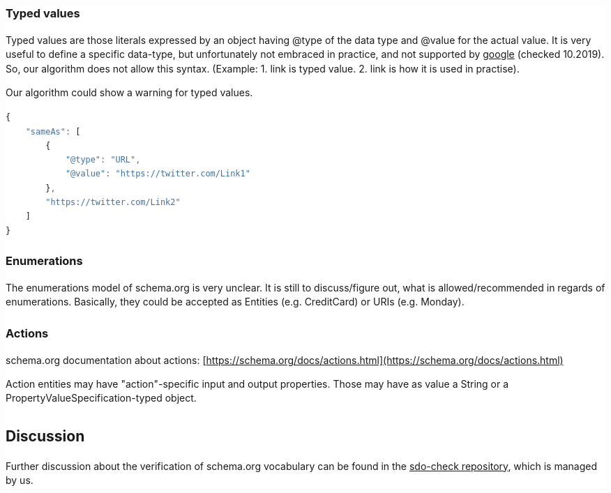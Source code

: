 ### Typed values

Typed values are those literals expressed by an object having @type of the data type and @value for the actual value. It is very useful to define a specific data-type, but unfortunately not embraced in practice, and not supported by [google](https://search.google.com/structured-data/testing-tool) \(checked 10.2019\). So, our algorithm does not allow this syntax. \(Example: 1. link is typed value. 2. link is how it is used in practise\).

Our algorithm could show a warning for typed values.

```javascript
{
    "sameAs": [
        {
            "@type": "URL",
            "@value": "https://twitter.com/Link1"
        },
        "https://twitter.com/Link2"
    ]
}
```

### Enumerations

The enumerations model of schema.org is very unclear. It is still to discuss/figure out, what is allowed/recommended in regards of enumerations. Basically, they could be accepted as Entities \(e.g. CreditCard\) or URIs \(e.g. Monday\).

### Actions

schema.org documentation about actions: [https://schema.org/docs/actions.html](https://schema.org/docs/actions.html)

Action entities may have "action"-specific input and output properties. Those may have as value a String or a PropertyValueSpecification-typed object.

## Discussion

Further discussion about the verification of schema.org vocabulary can be found in the [sdo-check repository](https://github.com/semantifyit/sdo-check/issues), which is managed by us.

